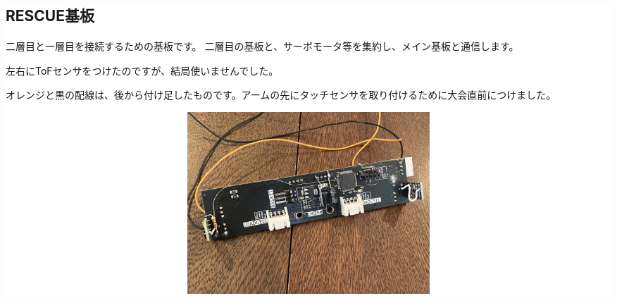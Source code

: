 
## RESCUE基板
二層目と一層目を接続するための基板です。
二層目の基板と、サーボモータ等を集約し、メイン基板と通信します。

左右にToFセンサをつけたのですが、結局使いませんでした。

オレンジと黒の配線は、後から付け足したものです。アームの先にタッチセンサを取り付けるために大会直前につけました。

<div align="center">
<img src="../../img/2025/0427/RESCUE.jpg"
width="40%">
